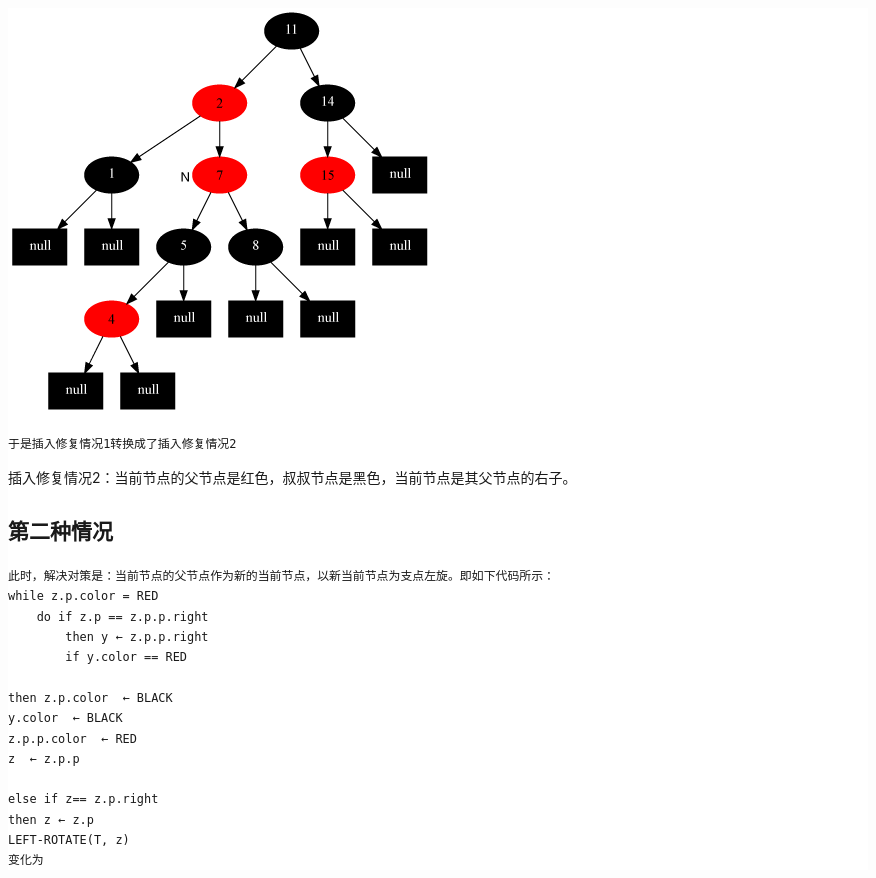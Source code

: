 ![](imagesRed-BlackTree/01-07.jpg)

```
于是插入修复情况1转换成了插入修复情况2
```

插入修复情况2：当前节点的父节点是红色，叔叔节点是黑色，当前节点是其父节点的右子。

## 第二种情况

```
此时，解决对策是：当前节点的父节点作为新的当前节点，以新当前节点为支点左旋。即如下代码所示：
while z.p.color = RED
	do if z.p == z.p.p.right
		then y ← z.p.p.right
		if y.color == RED
		
then z.p.color  ← BLACK
y.color  ← BLACK
z.p.p.color  ← RED
z  ← z.p.p 

else if z== z.p.right
then z ← z.p
LEFT-ROTATE(T, z)   
变化为
```

